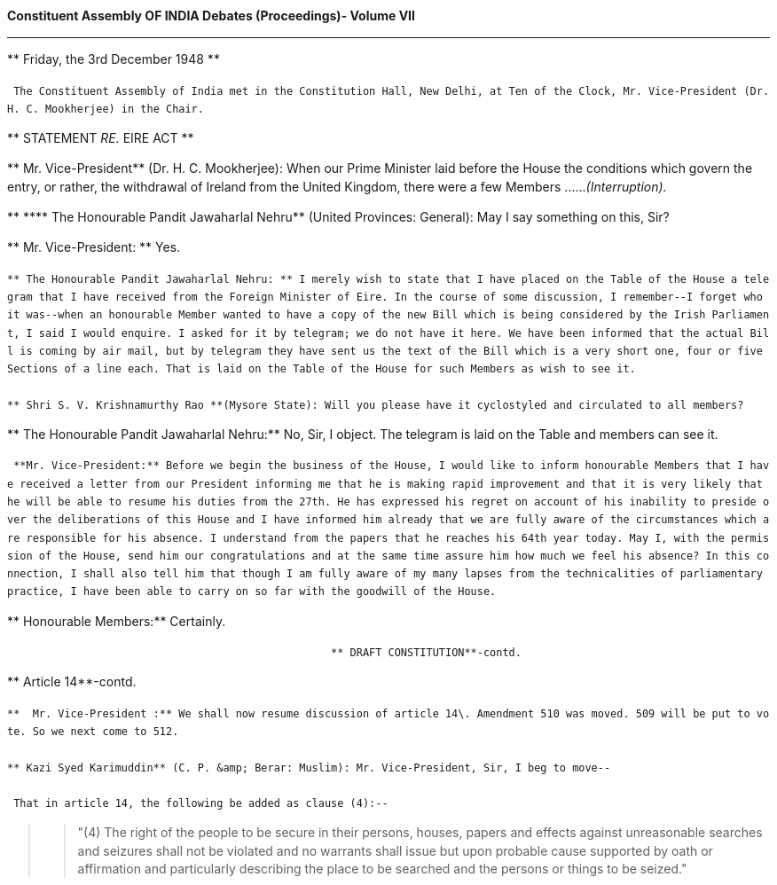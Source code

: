 ****Constituent Assembly OF INDIA Debates (Proceedings)-**  Volume VII**

* * *

**  Friday, the 3rd December 1948 ** 

     The Constituent Assembly of India met in the Constitution Hall, New Delhi, at Ten of the Clock, Mr. Vice-President (Dr. H. C. Mookherjee) in the Chair.

** STATEMENT _RE._ EIRE ACT **

   ** Mr. Vice-President** (Dr. H. C. Mookherjee): When our Prime Minister laid before the House the conditions which govern the entry, or rather, the withdrawal of Ireland from the United Kingdom, there were a few Members ......_(Interruption)._

   ** **** The Honourable Pandit Jawaharlal Nehru** (United Provinces: General): May I say something on this, Sir?

   **  Mr. Vice-President: ** Yes.

    ** The Honourable Pandit Jawaharlal Nehru: ** I merely wish to state that I have placed on the Table of the House a telegram that I have received from the Foreign Minister of Eire. In the course of some discussion, I remember--I forget who it was--when an honourable Member wanted to have a copy of the new Bill which is being considered by the Irish Parliament, I said I would enquire. I asked for it by telegram; we do not have it here. We have been informed that the actual Bill is coming by air mail, but by telegram they have sent us the text of the Bill which is a very short one, four or five Sections of a line each. That is laid on the Table of the House for such Members as wish to see it.

    ** Shri S. V. Krishnamurthy Rao **(Mysore State): Will you please have it cyclostyled and circulated to all members?

   **  The Honourable Pandit Jawaharlal Nehru:** No, Sir, I object. The telegram is laid on the Table and members can see it.

     **Mr. Vice-President:** Before we begin the business of the House, I would like to inform honourable Members that I have received a letter from our President informing me that he is making rapid improvement and that it is very likely that he will be able to resume his duties from the 27th. He has expressed his regret on account of his inability to preside over the deliberations of this House and I have informed him already that we are fully aware of the circumstances which are responsible for his absence. I understand from the papers that he reaches his 64th year today. May I, with the permission of the House, send him our congratulations and at the same time assure him how much we feel his absence? In this connection, I shall also tell him that though I am fully aware of my many lapses from the technicalities of parliamentary practice, I have been able to carry on so far with the goodwill of the House.

   **  Honourable Members:** Certainly. 

                                                       ** DRAFT CONSTITUTION**-contd. 

 **                                                                             Article 14**-contd. 

    **  Mr. Vice-President :** We shall now resume discussion of article 14\. Amendment 510 was moved. 509 will be put to vote. So we next come to 512.

    ** Kazi Syed Karimuddin** (C. P. &amp; Berar: Muslim): Mr. Vice-President, Sir, I beg to move--

     That in article 14, the following be added as clause (4):--

> > "(4) The right of the people to be secure in their persons, houses, papers
and effects against unreasonable searches and seizures shall not be violated
and no warrants shall issue but upon probable cause supported by oath or
affirmation and particularly describing the place to be searched and the
persons or things to be seized."

